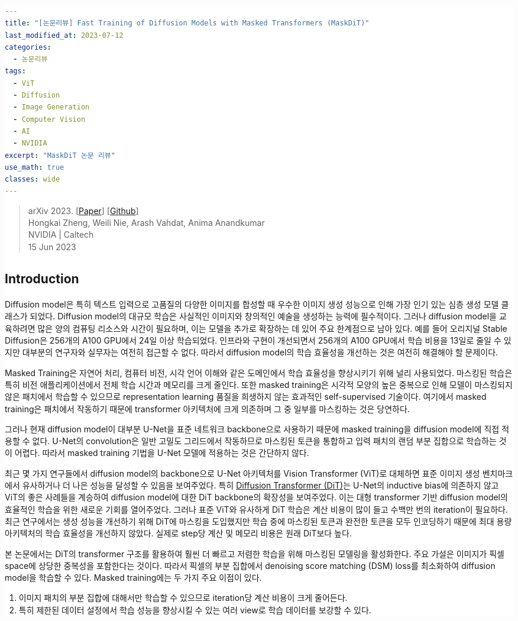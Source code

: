 ```yaml
---
title: "[논문리뷰] Fast Training of Diffusion Models with Masked Transformers (MaskDiT)"
last_modified_at: 2023-07-12
categories:
  - 논문리뷰
tags:
  - ViT
  - Diffusion
  - Image Generation
  - Computer Vision
  - AI
  - NVIDIA
excerpt: "MaskDiT 논문 리뷰"
use_math: true
classes: wide
---
```


> arXiv 2023. [[Paper](https://arxiv.org/abs/2306.09305)] [[Github](https://github.com/Anima-Lab/MaskDiT)]  
> Hongkai Zheng, Weili Nie, Arash Vahdat, Anima Anandkumar  
> NVIDIA | Caltech  
> 15 Jun 2023  

## Introduction
Diffusion model은 특히 텍스트 입력으로 고품질의 다양한 이미지를 합성할 때 우수한 이미지 생성 성능으로 인해 가장 인기 있는 심층 생성 모델 클래스가 되었다. Diffusion model의 대규모 학습은 사실적인 이미지와 창의적인 예술을 생성하는 능력에 필수적이다. 그러나 diffusion model을 교육하려면 많은 양의 컴퓨팅 리소스와 시간이 필요하며, 이는 모델을 추가로 확장하는 데 있어 주요 한계점으로 남아 있다. 예를 들어 오리지널 Stable Diffusion은 256개의 A100 GPU에서 24일 이상 학습되었다. 인프라와 구현이 개선되면서 256개의 A100 GPU에서 학습 비용을 13일로 줄일 수 있지만 대부분의 연구자와 실무자는 여전히 접근할 수 없다. 따라서  diffusion model의 학습 효율성을 개선하는 것은 여전히 해결해야 할 문제이다. 

Masked Training은 자연어 처리, 컴퓨터 비전, 시각 언어 이해와 같은 도메인에서 학습 효율성을 향상시키기 위해 널리 사용되었다. 마스킹된 학습은 특히 비전 애플리케이션에서 전체 학습 시간과 메모리를 크게 줄인다. 또한 masked training은 시각적 모양의 높은 중복으로 인해 모델이 마스킹되지 않은 패치에서 학습할 수 있으므로 representation learning 품질을 희생하지 않는 효과적인 self-supervised 기술이다. 여기에서 masked training은 패치에서 작동하기 때문에 transformer 아키텍처에 크게 의존하며 그 중 일부를 마스킹하는 것은 당연하다.

그러나 현재 diffusion model이 대부분 U-Net을 표준 네트워크 backbone으로 사용하기 때문에 masked training을 diffusion model에 직접 적용할 수 없다. U-Net의 convolution은 일반 고밀도 그리드에서 작동하므로 마스킹된 토큰을 통합하고 입력 패치의 랜덤 부분 집합으로 학습하는 것이 어렵다. 따라서 masked training 기법을 U-Net 모델에 적용하는 것은 간단하지 않다.

최근 몇 가지 연구들에서 diffusion model의 backbone으로 U-Net 아키텍처를 Vision Transformer (ViT)로 대체하면 표준 이미지 생성 벤치마크에서 유사하거나 더 나은 성능을 달성할 수 있음을 보여주었다. 특히 [Diffusion Transformer (DiT)](https://kimjy99.github.io/논문리뷰/dit)는 U-Net의 inductive bias에 의존하지 않고 ViT의 좋은 사례들을 계승하여 diffusion model에 대한 DiT backbone의 확장성을 보여주었다. 이는 대형 transformer 기반 diffusion model의 효율적인 학습을 위한 새로운 기회를 열어주었다. 그러나 표준 ViT와 유사하게 DiT 학습은 계산 비용이 많이 들고 수백만 번의 iteration이 필요하다. 최근 연구에서는 생성 성능을 개선하기 위해 DiT에 마스킹을 도입했지만 학습 중에 마스킹된 토큰과 완전한 토큰을 모두 인코딩하기 때문에 최대 용량 아키텍처의 학습 효율성을 개선하지 않았다. 실제로 step당 계산 및 메모리 비용은 원래 DiT보다 높다.

본 논문에서는 DiT의 transformer 구조를 활용하여 훨씬 더 빠르고 저렴한 학습을 위해 마스킹된 모델링을 활성화한다. 주요 가설은 이미지가 픽셀 space에 상당한 중복성을 포함한다는 것이다. 따라서 픽셀의 부분 집합에서 denoising score matching (DSM) loss를 최소화하여 diffusion model을 학습할 수 있다. Masked training에는 두 가지 주요 이점이 있다. 

1. 이미지 패치의 부분 집합에 대해서만 학습할 수 있으므로 iteration당 계산 비용이 크게 줄어든다. 
2. 특히 제한된 데이터 설정에서 학습 성능을 향상시킬 수 있는 여러 view로 학습 데이터를 보강할 수 있다.
